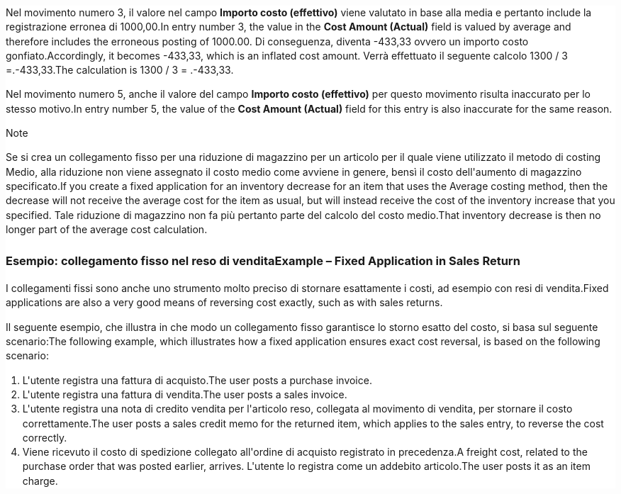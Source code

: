 <span data-ttu-id="d0b71-354">Nel movimento numero 3, il valore nel campo **Importo costo (effettivo)** viene valutato in base alla media e pertanto include la registrazione erronea di 1000,00.</span><span class="sxs-lookup"><span data-stu-id="d0b71-354">In entry number 3, the value in the **Cost Amount (Actual)** field is valued by average and therefore includes the erroneous posting of 1000.00.</span></span> <span data-ttu-id="d0b71-355">Di conseguenza, diventa -433,33 ovvero un importo costo gonfiato.</span><span class="sxs-lookup"><span data-stu-id="d0b71-355">Accordingly, it becomes -433,33, which is an inflated cost amount.</span></span> <span data-ttu-id="d0b71-356">Verrà effettuato il seguente calcolo 1300 / 3 =.-433,33.</span><span class="sxs-lookup"><span data-stu-id="d0b71-356">The calculation is 1300 / 3 = .-433,33.</span></span>  
  
<span data-ttu-id="d0b71-357">Nel movimento numero 5, anche il valore del campo **Importo costo (effettivo)** per questo movimento risulta inaccurato per lo stesso motivo.</span><span class="sxs-lookup"><span data-stu-id="d0b71-357">In entry number 5, the value of the **Cost Amount (Actual)** field for this entry is also inaccurate for the same reason.</span></span>  
  
> [!NOTE]  
>  <span data-ttu-id="d0b71-358">Se si crea un collegamento fisso per una riduzione di magazzino per un articolo per il quale viene utilizzato il metodo di costing Medio, alla riduzione non viene assegnato il costo medio come avviene in genere, bensì il costo dell'aumento di magazzino specificato.</span><span class="sxs-lookup"><span data-stu-id="d0b71-358">If you create a fixed application for an inventory decrease for an item that uses the Average costing method, then the decrease will not receive the average cost for the item as usual, but will instead receive the cost of the inventory increase that you specified.</span></span> <span data-ttu-id="d0b71-359">Tale riduzione di magazzino non fa più pertanto parte del calcolo del costo medio.</span><span class="sxs-lookup"><span data-stu-id="d0b71-359">That inventory decrease is then no longer part of the average cost calculation.</span></span>  
  
### <a name="example--fixed-application-in-sales-return"></a><span data-ttu-id="d0b71-360">Esempio: collegamento fisso nel reso di vendita</span><span class="sxs-lookup"><span data-stu-id="d0b71-360">Example – Fixed Application in Sales Return</span></span>  
<span data-ttu-id="d0b71-361">I collegamenti fissi sono anche uno strumento molto preciso di stornare esattamente i costi, ad esempio con resi di vendita.</span><span class="sxs-lookup"><span data-stu-id="d0b71-361">Fixed applications are also a very good means of reversing cost exactly, such as with sales returns.</span></span>  
  
<span data-ttu-id="d0b71-362">Il seguente esempio, che illustra in che modo un collegamento fisso garantisce lo storno esatto del costo, si basa sul seguente scenario:</span><span class="sxs-lookup"><span data-stu-id="d0b71-362">The following example, which illustrates how a fixed application ensures exact cost reversal, is based on the following scenario:</span></span>  
  
1. <span data-ttu-id="d0b71-363">L'utente registra una fattura di acquisto.</span><span class="sxs-lookup"><span data-stu-id="d0b71-363">The user posts a purchase invoice.</span></span>  
2. <span data-ttu-id="d0b71-364">L'utente registra una fattura di vendita.</span><span class="sxs-lookup"><span data-stu-id="d0b71-364">The user posts a sales invoice.</span></span>  
3. <span data-ttu-id="d0b71-365">L'utente registra una nota di credito vendita per l'articolo reso, collegata al movimento di vendita, per stornare il costo correttamente.</span><span class="sxs-lookup"><span data-stu-id="d0b71-365">The user posts a sales credit memo for the returned item, which applies to the sales entry, to reverse the cost correctly.</span></span>  
4. <span data-ttu-id="d0b71-366">Viene ricevuto il costo di spedizione collegato all'ordine di acquisto registrato in precedenza.</span><span class="sxs-lookup"><span data-stu-id="d0b71-366">A freight cost, related to the purchase order that was posted earlier, arrives.</span></span> <span data-ttu-id="d0b71-367">L'utente lo registra come un addebito articolo.</span><span class="sxs-lookup"><span data-stu-id="d0b71-367">The user posts it as an item charge.</span></span>  
  